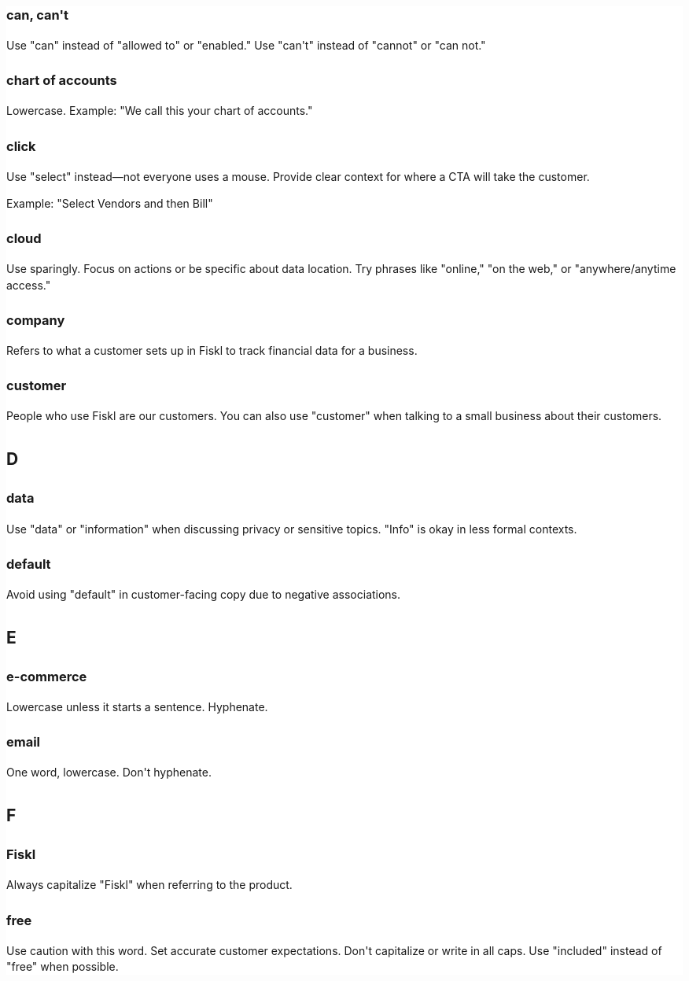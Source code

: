 ### can, can't
Use "can" instead of "allowed to" or "enabled." Use "can't" instead of "cannot" or "can not."

### chart of accounts
Lowercase. Example: "We call this your chart of accounts."

### click
Use "select" instead—not everyone uses a mouse. Provide clear context for where a CTA will take the customer.

Example: "Select Vendors and then Bill"

### cloud
Use sparingly. Focus on actions or be specific about data location. Try phrases like "online," "on the web," or "anywhere/anytime access."

### company
Refers to what a customer sets up in Fiskl to track financial data for a business.

### customer
People who use Fiskl are our customers. You can also use "customer" when talking to a small business about their customers.

## D

### data
Use "data" or "information" when discussing privacy or sensitive topics. "Info" is okay in less formal contexts.

### default
Avoid using "default" in customer-facing copy due to negative associations.

## E

### e-commerce
Lowercase unless it starts a sentence. Hyphenate.

### email
One word, lowercase. Don't hyphenate.

## F

### Fiskl
Always capitalize "Fiskl" when referring to the product.

### free
Use caution with this word. Set accurate customer expectations. Don't capitalize or write in all caps. Use "included" instead of "free" when possible.
